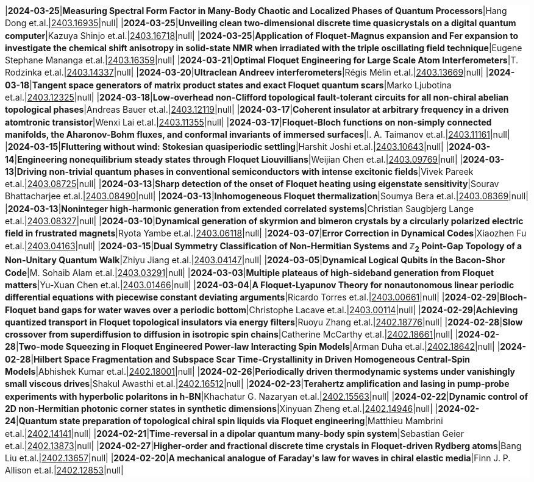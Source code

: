 |**2024-03-25**|**Measuring Spectral Form Factor in Many-Body Chaotic and Localized Phases of Quantum Processors**|Hang Dong et.al.|[2403.16935](http://arxiv.org/abs/2403.16935)|null|
|**2024-03-25**|**Unveiling clean two-dimensional discrete time quasicrystals on a digital quantum computer**|Kazuya Shinjo et.al.|[2403.16718](http://arxiv.org/abs/2403.16718)|null|
|**2024-03-25**|**Application of Floquet-Magnus expansion and Fer expansion to investigate the chemical shift anisotropy in solid-state NMR when irradiated with the triple oscillating field technique**|Eugene Stephane Mananga et.al.|[2403.16359](http://arxiv.org/abs/2403.16359)|null|
|**2024-03-21**|**Optimal Floquet Engineering for Large Scale Atom Interferometers**|T. Rodzinka et.al.|[2403.14337](http://arxiv.org/abs/2403.14337)|null|
|**2024-03-20**|**Ultraclean Andreev interferometers**|Régis Mélin et.al.|[2403.13669](http://arxiv.org/abs/2403.13669)|null|
|**2024-03-18**|**Tangent space generators of matrix product states and exact Floquet quantum scars**|Marko Ljubotina et.al.|[2403.12325](http://arxiv.org/abs/2403.12325)|null|
|**2024-03-18**|**Low-overhead non-Clifford topological fault-tolerant circuits for all non-chiral abelian topological phases**|Andreas Bauer et.al.|[2403.12119](http://arxiv.org/abs/2403.12119)|null|
|**2024-03-17**|**Coherent insulator at arbitrary frequency in a driven atomtronic transistor**|Wenxi Lai et.al.|[2403.11355](http://arxiv.org/abs/2403.11355)|null|
|**2024-03-17**|**Floquet-Bloch functions on non-simply connected manifolds, the Aharonov-Bohm fluxes, and conformal invariants of immersed surfaces**|I. A. Taimanov et.al.|[2403.11161](http://arxiv.org/abs/2403.11161)|null|
|**2024-03-15**|**Fluttering without wind: Stokesian quasiperiodic settling**|Harshit Joshi et.al.|[2403.10643](http://arxiv.org/abs/2403.10643)|null|
|**2024-03-14**|**Engineering nonequilibrium steady states through Floquet Liouvillians**|Weijian Chen et.al.|[2403.09769](http://arxiv.org/abs/2403.09769)|null|
|**2024-03-13**|**Driving non-trivial quantum phases in conventional semiconductors with intense excitonic fields**|Vivek Pareek et.al.|[2403.08725](http://arxiv.org/abs/2403.08725)|null|
|**2024-03-13**|**Sharp detection of the onset of Floquet heating using eigenstate sensitivity**|Sourav Bhattacharjee et.al.|[2403.08490](http://arxiv.org/abs/2403.08490)|null|
|**2024-03-13**|**Inhomogeneous Floquet thermalization**|Soumya Bera et.al.|[2403.08369](http://arxiv.org/abs/2403.08369)|null|
|**2024-03-13**|**Noninteger high-harmonic generation from extended correlated systems**|Christian Saugbjerg Lange et.al.|[2403.08327](http://arxiv.org/abs/2403.08327)|null|
|**2024-03-10**|**Dynamical generation of skyrmion and bimeron crystals by a circularly polarized electric field in frustrated magnets**|Ryota Yambe et.al.|[2403.06118](http://arxiv.org/abs/2403.06118)|null|
|**2024-03-07**|**Error Correction in Dynamical Codes**|Xiaozhen Fu et.al.|[2403.04163](http://arxiv.org/abs/2403.04163)|null|
|**2024-03-15**|**Dual Symmetry Classification of Non-Hermitian Systems and $\mathbb{Z}_2$ Point-Gap Topology of a Non-Unitary Quantum Walk**|Zhiyu Jiang et.al.|[2403.04147](http://arxiv.org/abs/2403.04147)|null|
|**2024-03-05**|**Dynamical Logical Qubits in the Bacon-Shor Code**|M. Sohaib Alam et.al.|[2403.03291](http://arxiv.org/abs/2403.03291)|null|
|**2024-03-03**|**Multiple plateaus of high-sideband generation from Floquet matters**|Yu-Xuan Chen et.al.|[2403.01466](http://arxiv.org/abs/2403.01466)|null|
|**2024-03-04**|**A Floquet-Lyapunov Theory for nonautonomous linear periodic differential equations with piecewise constant deviating arguments**|Ricardo Torres et.al.|[2403.00661](http://arxiv.org/abs/2403.00661)|null|
|**2024-02-29**|**Bloch-Floquet band gaps for water waves over a periodic bottom**|Christophe Lacave et.al.|[2403.00114](http://arxiv.org/abs/2403.00114)|null|
|**2024-02-29**|**Achieving quantized transport in Floquet topological insulators via energy filters**|Ruoyu Zhang et.al.|[2402.18776](http://arxiv.org/abs/2402.18776)|null|
|**2024-02-28**|**Slow crossover from superdiffusion to diffusion in isotropic spin chains**|Catherine McCarthy et.al.|[2402.18661](http://arxiv.org/abs/2402.18661)|null|
|**2024-02-28**|**Two-mode Squeezing in Floquet Engineered Power-law Interacting Spin Models**|Arman Duha et.al.|[2402.18642](http://arxiv.org/abs/2402.18642)|null|
|**2024-02-28**|**Hilbert Space Fragmentation and Subspace Scar Time-Crystallinity in Driven Homogeneous Central-Spin Models**|Abhishek Kumar et.al.|[2402.18001](http://arxiv.org/abs/2402.18001)|null|
|**2024-02-26**|**Periodically driven thermodynamic systems under vanishingly small viscous drives**|Shakul Awasthi et.al.|[2402.16512](http://arxiv.org/abs/2402.16512)|null|
|**2024-02-23**|**Terahertz amplification and lasing in pump-probe experiments with hyperbolic polaritons in h-BN**|Khachatur G. Nazaryan et.al.|[2402.15563](http://arxiv.org/abs/2402.15563)|null|
|**2024-02-22**|**Dynamic control of 2D non-Hermitian photonic corner states in synthetic dimensions**|Xinyuan Zheng et.al.|[2402.14946](http://arxiv.org/abs/2402.14946)|null|
|**2024-02-24**|**Quantum state preparation of topological chiral spin liquids via Floquet engineering**|Matthieu Mambrini et.al.|[2402.14141](http://arxiv.org/abs/2402.14141)|null|
|**2024-02-21**|**Time-reversal in a dipolar quantum many-body spin system**|Sebastian Geier et.al.|[2402.13873](http://arxiv.org/abs/2402.13873)|null|
|**2024-02-27**|**Higher-order and fractional discrete time crystals in Floquet-driven Rydberg atoms**|Bang Liu et.al.|[2402.13657](http://arxiv.org/abs/2402.13657)|null|
|**2024-02-20**|**A mechanical analogue of Faraday's law for waves in chiral elastic media**|Finn J. P. Allison et.al.|[2402.12853](http://arxiv.org/abs/2402.12853)|null|